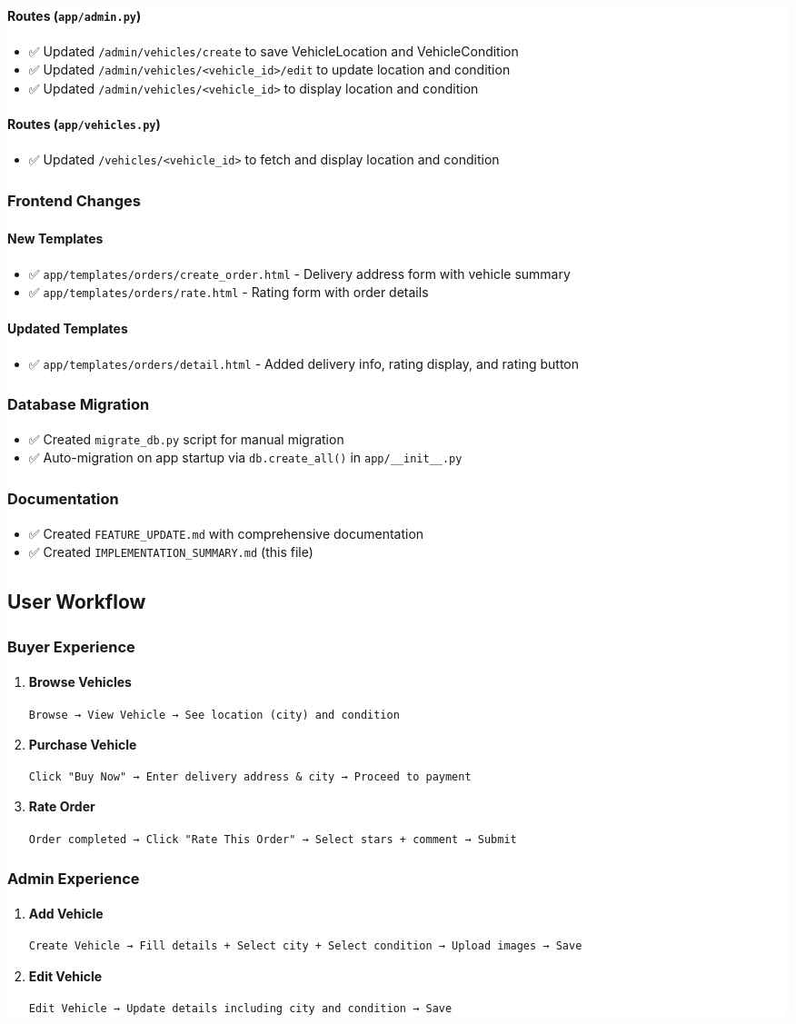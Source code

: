#### Routes (`app/admin.py`)
- ✅ Updated `/admin/vehicles/create` to save VehicleLocation and VehicleCondition
- ✅ Updated `/admin/vehicles/<vehicle_id>/edit` to update location and condition
- ✅ Updated `/admin/vehicles/<vehicle_id>` to display location and condition

#### Routes (`app/vehicles.py`)
- ✅ Updated `/vehicles/<vehicle_id>` to fetch and display location and condition

### Frontend Changes

#### New Templates
- ✅ `app/templates/orders/create_order.html` - Delivery address form with vehicle summary
- ✅ `app/templates/orders/rate.html` - Rating form with order details

#### Updated Templates
- ✅ `app/templates/orders/detail.html` - Added delivery info, rating display, and rating button

### Database Migration
- ✅ Created `migrate_db.py` script for manual migration
- ✅ Auto-migration on app startup via `db.create_all()` in `app/__init__.py`

### Documentation
- ✅ Created `FEATURE_UPDATE.md` with comprehensive documentation
- ✅ Created `IMPLEMENTATION_SUMMARY.md` (this file)

## User Workflow

### Buyer Experience

1. **Browse Vehicles**
   ```
   Browse → View Vehicle → See location (city) and condition
   ```

2. **Purchase Vehicle**
   ```
   Click "Buy Now" → Enter delivery address & city → Proceed to payment
   ```

3. **Rate Order**
   ```
   Order completed → Click "Rate This Order" → Select stars + comment → Submit
   ```

### Admin Experience

1. **Add Vehicle**
   ```
   Create Vehicle → Fill details + Select city + Select condition → Upload images → Save
   ```

2. **Edit Vehicle**
   ```
   Edit Vehicle → Update details including city and condition → Save
   ```

